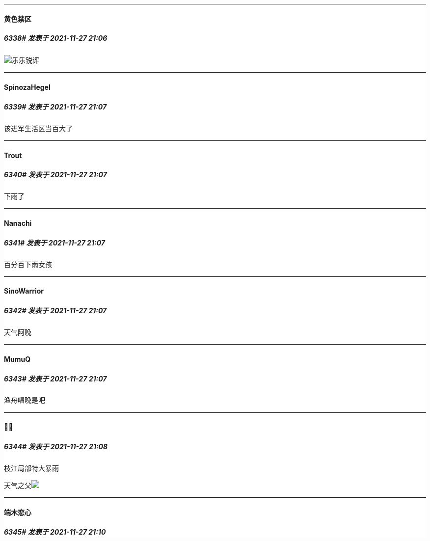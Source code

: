 *****

####  黄色禁区  
##### 6338#       发表于 2021-11-27 21:06

<img src="https://static.saraba1st.com/image/smiley/face2017/067.png" referrerpolicy="no-referrer">乐乐锐评

*****

####  SpinozaHegel  
##### 6339#       发表于 2021-11-27 21:07

该进军生活区当百大了

*****

####  Trout  
##### 6340#       发表于 2021-11-27 21:07

下雨了

*****

####  Nanachi  
##### 6341#       发表于 2021-11-27 21:07

百分百下雨女孩

*****

####  SinoWarrior  
##### 6342#       发表于 2021-11-27 21:07

天气阿晚

*****

####  MumuQ  
##### 6343#       发表于 2021-11-27 21:07

渔舟唱晚是吧

*****

####  🐳❕  
##### 6344#       发表于 2021-11-27 21:08

枝江局部特大暴雨

天气之父<img src="https://static.saraba1st.com/image/smiley/face2017/066.png" referrerpolicy="no-referrer">

*****

####  端木恋心  
##### 6345#       发表于 2021-11-27 21:10
